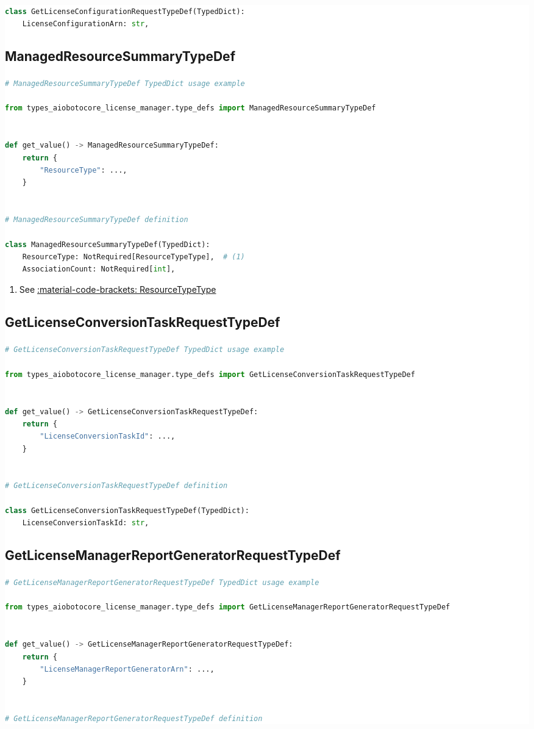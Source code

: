 ```python
class GetLicenseConfigurationRequestTypeDef(TypedDict):
    LicenseConfigurationArn: str,
```


## ManagedResourceSummaryTypeDef

```python
# ManagedResourceSummaryTypeDef TypedDict usage example

from types_aiobotocore_license_manager.type_defs import ManagedResourceSummaryTypeDef


def get_value() -> ManagedResourceSummaryTypeDef:
    return {
        "ResourceType": ...,
    }


# ManagedResourceSummaryTypeDef definition

class ManagedResourceSummaryTypeDef(TypedDict):
    ResourceType: NotRequired[ResourceTypeType],  # (1)
    AssociationCount: NotRequired[int],
```

1. See [:material-code-brackets: ResourceTypeType](./literals.md#resourcetypetype)

## GetLicenseConversionTaskRequestTypeDef

```python
# GetLicenseConversionTaskRequestTypeDef TypedDict usage example

from types_aiobotocore_license_manager.type_defs import GetLicenseConversionTaskRequestTypeDef


def get_value() -> GetLicenseConversionTaskRequestTypeDef:
    return {
        "LicenseConversionTaskId": ...,
    }


# GetLicenseConversionTaskRequestTypeDef definition

class GetLicenseConversionTaskRequestTypeDef(TypedDict):
    LicenseConversionTaskId: str,
```


## GetLicenseManagerReportGeneratorRequestTypeDef

```python
# GetLicenseManagerReportGeneratorRequestTypeDef TypedDict usage example

from types_aiobotocore_license_manager.type_defs import GetLicenseManagerReportGeneratorRequestTypeDef


def get_value() -> GetLicenseManagerReportGeneratorRequestTypeDef:
    return {
        "LicenseManagerReportGeneratorArn": ...,
    }


# GetLicenseManagerReportGeneratorRequestTypeDef definition
```